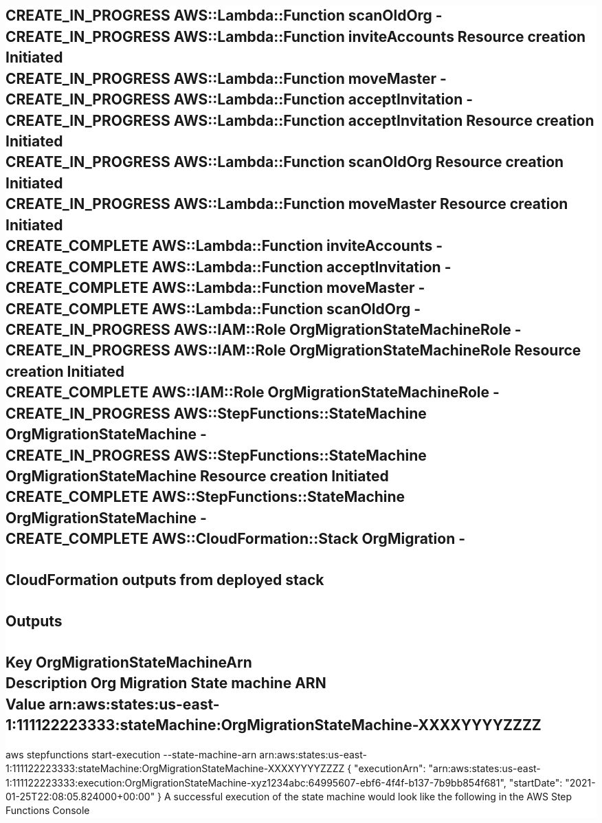 CREATE_IN_PROGRESS                         AWS::Lambda::Function                      scanOldOrg                                 -                                        
CREATE_IN_PROGRESS                         AWS::Lambda::Function                      inviteAccounts                             Resource creation Initiated              
CREATE_IN_PROGRESS                         AWS::Lambda::Function                      moveMaster                                 -                                        
CREATE_IN_PROGRESS                         AWS::Lambda::Function                      acceptInvitation                           -                                        
CREATE_IN_PROGRESS                         AWS::Lambda::Function                      acceptInvitation                           Resource creation Initiated              
CREATE_IN_PROGRESS                         AWS::Lambda::Function                      scanOldOrg                                 Resource creation Initiated              
CREATE_IN_PROGRESS                         AWS::Lambda::Function                      moveMaster                                 Resource creation Initiated              
CREATE_COMPLETE                            AWS::Lambda::Function                      inviteAccounts                             -                                        
CREATE_COMPLETE                            AWS::Lambda::Function                      acceptInvitation                           -                                        
CREATE_COMPLETE                            AWS::Lambda::Function                      moveMaster                                 -                                        
CREATE_COMPLETE                            AWS::Lambda::Function                      scanOldOrg                                 -                                        
CREATE_IN_PROGRESS                         AWS::IAM::Role                             OrgMigrationStateMachineRole               -                                        
CREATE_IN_PROGRESS                         AWS::IAM::Role                             OrgMigrationStateMachineRole               Resource creation Initiated              
CREATE_COMPLETE                            AWS::IAM::Role                             OrgMigrationStateMachineRole               -                                        
CREATE_IN_PROGRESS                         AWS::StepFunctions::StateMachine           OrgMigrationStateMachine                   -                                        
CREATE_IN_PROGRESS                         AWS::StepFunctions::StateMachine           OrgMigrationStateMachine                   Resource creation Initiated              
CREATE_COMPLETE                            AWS::StepFunctions::StateMachine           OrgMigrationStateMachine                   -                                        
CREATE_COMPLETE                            AWS::CloudFormation::Stack                 OrgMigration                               -                                        
-------------------------------------------------------------------------------------------------------------------------------------------------------------------------

CloudFormation outputs from deployed stack
---------------------------------------------------------------------------------------------------------------------------------------------------------------------------
Outputs                                                                                                                                                                   
---------------------------------------------------------------------------------------------------------------------------------------------------------------------------
Key                 OrgMigrationStateMachineArn                                                                                                                           
Description         Org Migration State machine ARN                                                                                                                       
Value               arn:aws:states:us-east-1:111122223333:stateMachine:OrgMigrationStateMachine-XXXXYYYYZZZZ                                                              
---------------------------------------------------------------------------------------------------------------------------------------------------------------------------

aws stepfunctions start-execution --state-machine-arn arn:aws:states:us-east-1:111122223333:stateMachine:OrgMigrationStateMachine-XXXXYYYYZZZZ
    {
        "executionArn": "arn:aws:states:us-east-1:111122223333:execution:OrgMigrationStateMachine-xyz1234abc:64995607-ebf6-4f4f-b137-7b9bb854f681",
        "startDate": "2021-01-25T22:08:05.824000+00:00"
    }
A successful execution of the state machine would look like the following in the AWS Step Functions Console
